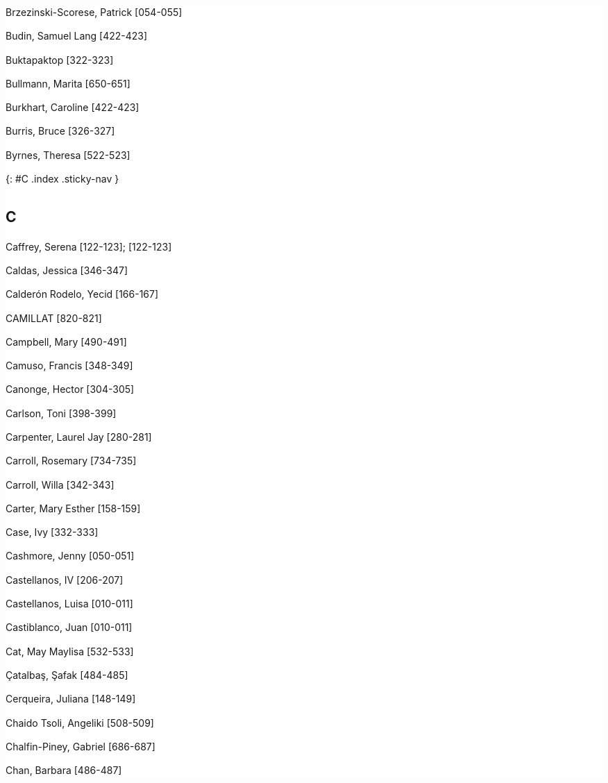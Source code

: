 Brzezinski-Scorese, Patrick [054-055]

Budin, Samuel Lang [422-423]

Buktapaktop [322-323]

Bullmann, Marita [650-651]

Burkhart, Caroline [422-423]

Burris, Bruce [326-327]

Byrnes, Theresa [522-523]

{: #C .index .sticky-nav }

## C

Caffrey, Serena [122-123]; [122-123]

Caldas, Jessica [346-347]

Calderón Rodelo, Yecid [166-167]

CAMILLAT [820-821]

Campbell, Mary [490-491]

Camuso, Francis [348-349]

Canonge, Hector [304-305]

Carlson, Toni [398-399]

Carpenter, Laurel Jay [280-281]

Carroll, Rosemary [734-735]

Carroll, Willa [342-343]

Carter, Mary Esther [158-159]

Case, Ivy [332-333]

Cashmore, Jenny [050-051]

Castellanos, IV [206-207]

Castellanos, Luisa [010-011]

Castiblanco, Juan [010-011]

Cat, May Maylisa [532-533]

Çatalbaş, Şafak [484-485]

Cerqueira, Juliana [148-149]

Chaido Tsoli, Angeliki [508-509]

Chalfin-Piney, Gabriel [686-687]

Chan, Barbara [486-487]
